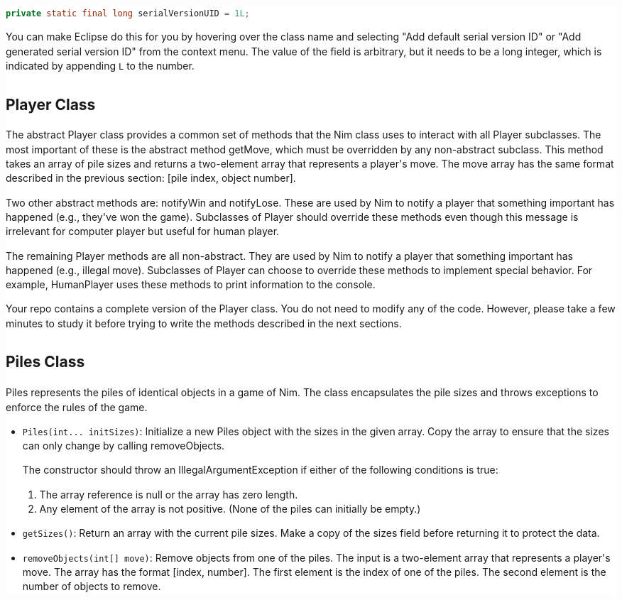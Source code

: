 ```java
private static final long serialVersionUID = 1L;
```

You can make Eclipse do this for you by hovering over the class name and selecting "Add default serial version ID" or "Add generated serial version ID" from the context menu.
The value of the field is arbitrary, but it needs to be a long integer, which is indicated by appending `L` to the number.

## Player Class

The abstract Player class provides a common set of methods that the Nim class uses to interact with all Player subclasses.
The most important of these is the abstract method getMove, which must be overridden by any non-abstract subclass.
This method takes an array of pile sizes and returns a two-element array that represents a player's move.
The move array has the same format described in the previous section: [pile index, object number].

Two other abstract methods are: notifyWin and notifyLose.
These are used by Nim to notify a player that something important has happened (e.g., they've won the game).
Subclasses of Player should override these methods even though this message is irrelevant for computer player but useful for human player.

The remaining Player methods are all non-abstract.
They are used by Nim to notify a player that something important has happened (e.g., illegal move).
Subclasses of Player can choose to override these methods to implement special behavior.
For example, HumanPlayer uses these methods to print information to the console.

Your repo contains a complete version of the Player class.
You do not need to modify any of the code.
However, please take a few minutes to study it before trying to write the methods described in the next sections.

## Piles Class

Piles represents the piles of identical objects in a game of Nim.
The class encapsulates the pile sizes and throws exceptions to enforce the rules of the game.

* `Piles(int... initSizes)`: Initialize a new Piles object with the sizes in the given array.
Copy the array to ensure that the sizes can only change by calling removeObjects.

  The constructor should throw an IllegalArgumentException if either of the following conditions is true:

  1. The array reference is null or the array has zero length.
  2. Any element of the array is not positive.
  (None of the piles can initially be empty.)

* `getSizes()`: Return an array with the current pile sizes.
Make a copy of the sizes field before returning it to protect the data.

* `removeObjects(int[] move)`: Remove objects from one of the piles.
The input is a two-element array that represents a player's move.
The array has the format [index, number].
The first element is the index of one of the piles.
The second element is the number of objects to remove.
